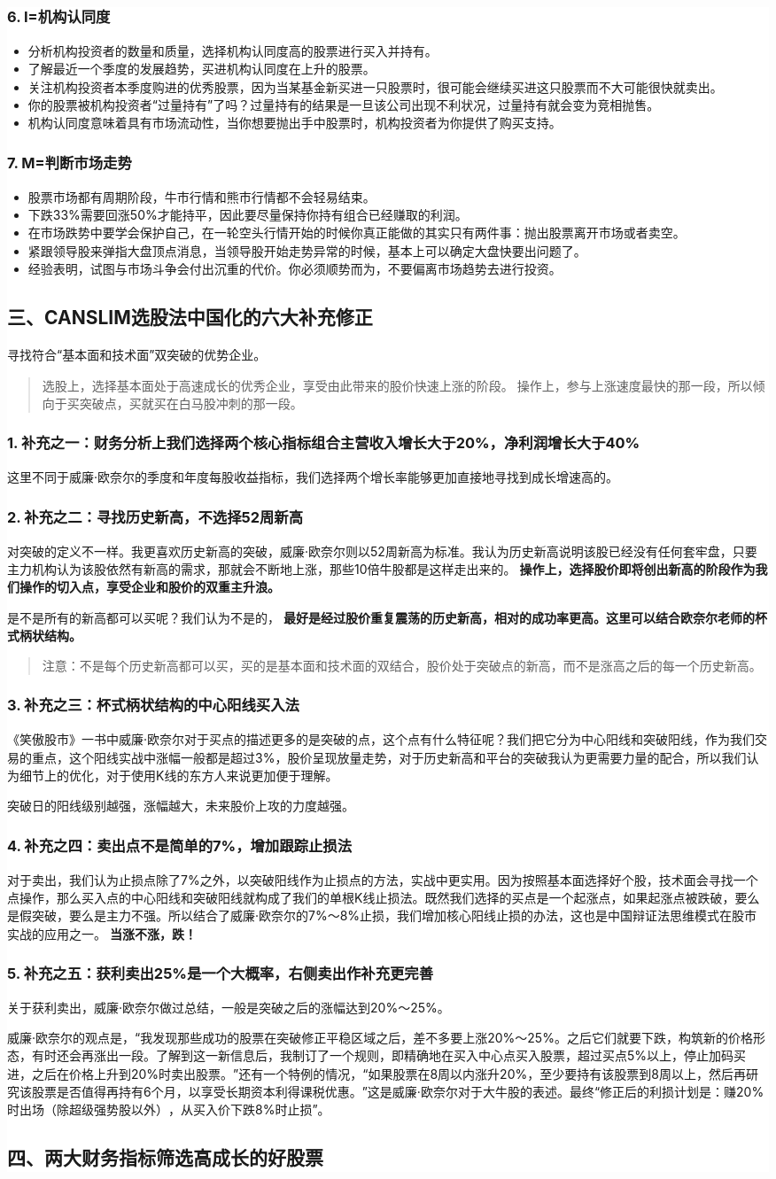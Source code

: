 ### 6. I=机构认同度
* 分析机构投资者的数量和质量，选择机构认同度高的股票进行买入并持有。
* 了解最近一个季度的发展趋势，买进机构认同度在上升的股票。
* 关注机构投资者本季度购进的优秀股票，因为当某基金新买进一只股票时，很可能会继续买进这只股票而不大可能很快就卖出。
* 你的股票被机构投资者“过量持有”了吗？过量持有的结果是一旦该公司出现不利状况，过量持有就会变为竞相抛售。
* 机构认同度意味着具有市场流动性，当你想要抛出手中股票时，机构投资者为你提供了购买支持。

### 7. M=判断市场走势
* 股票市场都有周期阶段，牛市行情和熊市行情都不会轻易结束。
* 下跌33%需要回涨50%才能持平，因此要尽量保持你持有组合已经赚取的利润。
* 在市场跌势中要学会保护自己，在一轮空头行情开始的时候你真正能做的其实只有两件事：抛出股票离开市场或者卖空。
* 紧跟领导股来弹指大盘顶点消息，当领导股开始走势异常的时候，基本上可以确定大盘快要出问题了。
* 经验表明，试图与市场斗争会付出沉重的代价。你必须顺势而为，不要偏离市场趋势去进行投资。


## 三、CANSLIM选股法中国化的六大补充修正
寻找符合“基本面和技术面”双突破的优势企业。

> 选股上，选择基本面处于高速成长的优秀企业，享受由此带来的股价快速上涨的阶段。
> 操作上，参与上涨速度最快的那一段，所以倾向于买突破点，买就买在白马股冲刺的那一段。

### 1. 补充之一：财务分析上我们选择两个核心指标组合主营收入增长大于20%，净利润增长大于40%
这里不同于威廉·欧奈尔的季度和年度每股收益指标，我们选择两个增长率能够更加直接地寻找到成长增速高的。

### 2. 补充之二：寻找历史新高，不选择52周新高
对突破的定义不一样。我更喜欢历史新高的突破，威廉·欧奈尔则以52周新高为标准。我认为历史新高说明该股已经没有任何套牢盘，只要主力机构认为该股依然有新高的需求，那就会不断地上涨，那些10倍牛股都是这样走出来的。 **操作上，选择股价即将创出新高的阶段作为我们操作的切入点，享受企业和股价的双重主升浪。**

是不是所有的新高都可以买呢？我们认为不是的， **最好是经过股价重复震荡的历史新高，相对的成功率更高。这里可以结合欧奈尔老师的杯式柄状结构。**

> 注意：不是每个历史新高都可以买，买的是基本面和技术面的双结合，股价处于突破点的新高，而不是涨高之后的每一个历史新高。

### 3. 补充之三：杯式柄状结构的中心阳线买入法
《笑傲股市》一书中威廉·欧奈尔对于买点的描述更多的是突破的点，这个点有什么特征呢？我们把它分为中心阳线和突破阳线，作为我们交易的重点，这个阳线实战中涨幅一般都是超过3%，股价呈现放量走势，对于历史新高和平台的突破我认为更需要力量的配合，所以我们认为细节上的优化，对于使用K线的东方人来说更加便于理解。

突破日的阳线级别越强，涨幅越大，未来股价上攻的力度越强。

### 4. 补充之四：卖出点不是简单的7%，增加跟踪止损法
对于卖出，我们认为止损点除了7%之外，以突破阳线作为止损点的方法，实战中更实用。因为按照基本面选择好个股，技术面会寻找一个点操作，那么买入点的中心阳线和突破阳线就构成了我们的单根K线止损法。既然我们选择的买点是一个起涨点，如果起涨点被跌破，要么是假突破，要么是主力不强。所以结合了威廉·欧奈尔的7%～8%止损，我们增加核心阳线止损的办法，这也是中国辩证法思维模式在股市实战的应用之一。 **当涨不涨，跌！**

### 5. 补充之五：获利卖出25%是一个大概率，右侧卖出作补充更完善
关于获利卖出，威廉·欧奈尔做过总结，一般是突破之后的涨幅达到20%～25%。

威廉·欧奈尔的观点是，​“我发现那些成功的股票在突破修正平稳区域之后，差不多要上涨20%～25%。之后它们就要下跌，构筑新的价格形态，有时还会再涨出一段。了解到这一新信息后，我制订了一个规则，即精确地在买入中心点买入股票，超过买点5%以上，停止加码买进，之后在价格上升到20%时卖出股票。​”还有一个特例的情况，​“如果股票在8周以内涨升20%，至少要持有该股票到8周以上，然后再研究该股票是否值得再持有6个月，以享受长期资本利得课税优惠。​”这是威廉·欧奈尔对于大牛股的表述。最终“修正后的利损计划是：赚20%时出场（除超级强势股以外）​，从买入价下跌8%时止损”​。


## 四、两大财务指标筛选高成长的好股票
